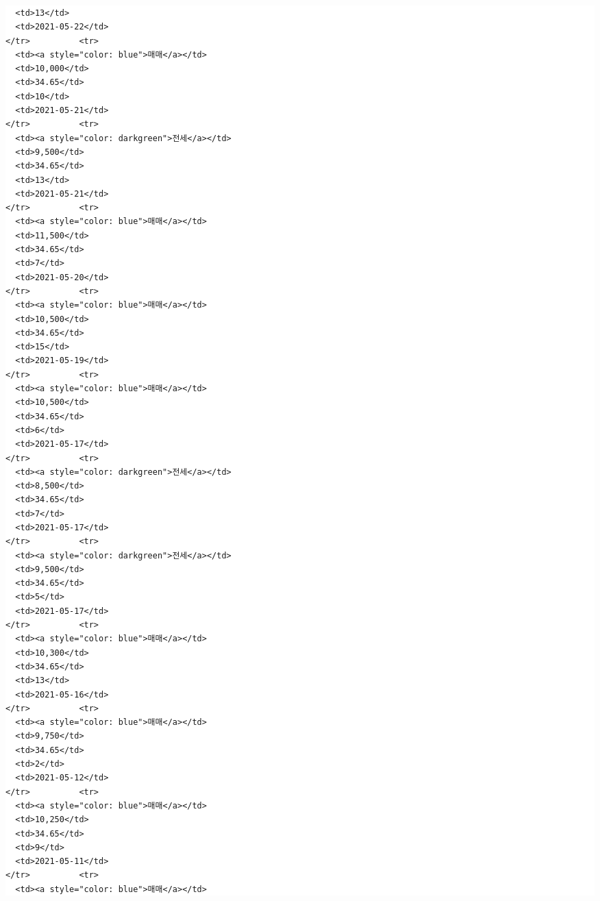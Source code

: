       <td>13</td>
      <td>2021-05-22</td>
    </tr>          <tr>
      <td><a style="color: blue">매매</a></td>
      <td>10,000</td>
      <td>34.65</td>
      <td>10</td>
      <td>2021-05-21</td>
    </tr>          <tr>
      <td><a style="color: darkgreen">전세</a></td>
      <td>9,500</td>
      <td>34.65</td>
      <td>13</td>
      <td>2021-05-21</td>
    </tr>          <tr>
      <td><a style="color: blue">매매</a></td>
      <td>11,500</td>
      <td>34.65</td>
      <td>7</td>
      <td>2021-05-20</td>
    </tr>          <tr>
      <td><a style="color: blue">매매</a></td>
      <td>10,500</td>
      <td>34.65</td>
      <td>15</td>
      <td>2021-05-19</td>
    </tr>          <tr>
      <td><a style="color: blue">매매</a></td>
      <td>10,500</td>
      <td>34.65</td>
      <td>6</td>
      <td>2021-05-17</td>
    </tr>          <tr>
      <td><a style="color: darkgreen">전세</a></td>
      <td>8,500</td>
      <td>34.65</td>
      <td>7</td>
      <td>2021-05-17</td>
    </tr>          <tr>
      <td><a style="color: darkgreen">전세</a></td>
      <td>9,500</td>
      <td>34.65</td>
      <td>5</td>
      <td>2021-05-17</td>
    </tr>          <tr>
      <td><a style="color: blue">매매</a></td>
      <td>10,300</td>
      <td>34.65</td>
      <td>13</td>
      <td>2021-05-16</td>
    </tr>          <tr>
      <td><a style="color: blue">매매</a></td>
      <td>9,750</td>
      <td>34.65</td>
      <td>2</td>
      <td>2021-05-12</td>
    </tr>          <tr>
      <td><a style="color: blue">매매</a></td>
      <td>10,250</td>
      <td>34.65</td>
      <td>9</td>
      <td>2021-05-11</td>
    </tr>          <tr>
      <td><a style="color: blue">매매</a></td>